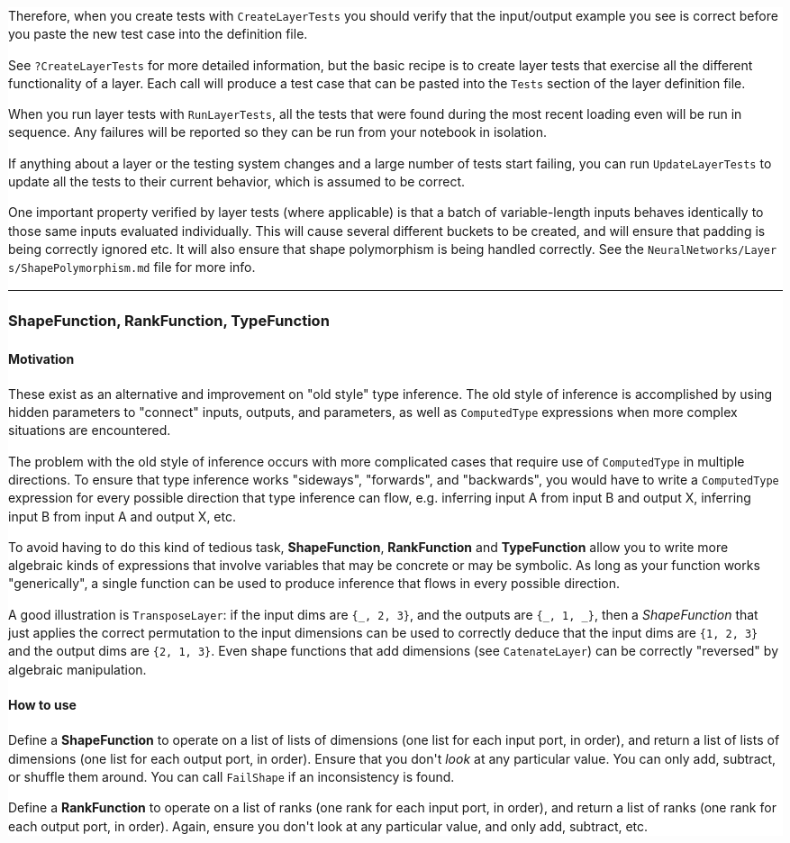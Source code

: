 Therefore, when you create tests with `CreateLayerTests` you should verify that the input/output example you see is correct before you paste the new test case into the definition file.

See `?CreateLayerTests` for more detailed information, but the basic recipe is to create layer tests that exercise all the different functionality of a layer. Each call will produce a test case that can be pasted into the `Tests` section of the layer definition file.

When you run layer tests with `RunLayerTests`, all the tests that were found during the most recent loading even will be run in sequence. Any failures will be reported so they can be run from your notebook in isolation.

If anything about a layer or the testing system changes and a large number of tests start failing, you can run `UpdateLayerTests` to update all the tests to their current behavior, which is assumed to be correct.

One important property verified by layer tests (where applicable) is that a batch of variable-length inputs behaves identically to those same inputs evaluated individually. This will cause several different buckets to be created, and will ensure that padding is being correctly ignored etc. It will also ensure that shape polymorphism is being handled correctly. See the `NeuralNetworks/Layers/ShapePolymorphism.md` file for more info.

---

### ShapeFunction, RankFunction, TypeFunction

#### Motivation

These exist as an alternative and improvement on "old style" type inference. The old style of inference is accomplished by using hidden parameters to "connect" inputs, outputs, and parameters, as well as `ComputedType` expressions when more complex situations are encountered. 

The problem with the old style of inference occurs with more complicated cases that require use of `ComputedType` in multiple directions. To ensure that type inference works "sideways", "forwards", and "backwards", you would have to write a `ComputedType` expression for every possible direction that type inference can flow, e.g. inferring input A from input B and output X, inferring input B from input A and output X, etc. 

To avoid having to do this kind of tedious task, **ShapeFunction**, **RankFunction** and **TypeFunction** allow you to write more algebraic kinds of expressions that involve variables that may be concrete or may be symbolic. As long as your function works "generically", a single function can be used to produce inference that flows in every possible direction. 

A good illustration is `TransposeLayer`: if the input dims are `{_, 2, 3}`, and the outputs are `{_, 1, _}`, then a *ShapeFunction* that just applies the correct permutation to the input dimensions can be used to correctly deduce that the input dims are `{1, 2, 3}` and the output dims are `{2, 1, 3}`. Even shape functions that add dimensions (see `CatenateLayer`) can be correctly "reversed" by algebraic manipulation.

#### How to use

Define a **ShapeFunction** to operate on a list of lists of dimensions (one list for each input port, in order), and return a list of lists of dimensions (one list for each output port, in order). Ensure that you don't *look* at any particular value. You can only add, subtract, or shuffle them around. You can call `FailShape` if an inconsistency is found. 

Define a **RankFunction** to operate on a list of ranks (one rank for each input port, in order), and return a list of ranks (one rank for each output port, in order). Again, ensure you don't look at any particular value, and only add, subtract, etc.
